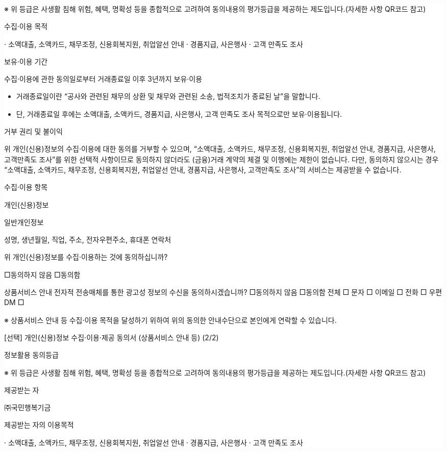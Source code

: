 ※ 위 등급은 사생활 침해 위험, 혜택, 명확성 등을 종합적으로 고려하여 동의내용의 평가등급을 제공하는 제도입니다.(자세한 사항 QR코드 참고)

수집·이용 목적

 · 소액대출, 소액카드, 채무조정, 신용회복지원, 취업알선 안내
 · 경품지급, 사은행사
 · 고객 만족도 조사

보유·이용 기간

 수집·이용에 관한 동의일로부터 거래종료일 이후 3년까지 보유·이용

 * 거래종료일이란 “공사와 관련된 채무의 상환 및 채무와 관련된 소송, 법적조치가 종료된 날”을 말합니다.

 * 단, 거래종료일 후에는 소액대출, 소액카드, 경품지급, 사은행사, 고객 만족도 조사 목적으로만 보유·이용됩니다.

거부 권리 및 불이익

위 개인(신용)정보의 수집·이용에 대한 동의를 거부할 수 있으며, “소액대출, 소액카드, 채무조정, 신용회복지원, 취업알선 안내, 경품지급, 사은행사, 고객만족도 조사”를 위한 선택적 사항이므로 동의하지 않더라도 (금융)거래 계약의 체결 및 이행에는 제한이 없습니다. 다만, 동의하지 않으시는 경우 “소액대출, 소액카드, 채무조정, 신용회복지원, 취업알선 안내, 경품지급, 사은행사, 고객만족도 조사”의 서비스는 제공받을 수 없습니다.

 수집·이용 항목

개인(신용)정보

일반개인정보

성명, 생년월일, 직업, 주소, 전자우편주소, 휴대폰 연락처

위 개인(신용)정보를 수집·이용하는 것에 동의하십니까?

 □동의하지 않음  □동의함

상품서비스 안내
 전자적 전송매체를 통한 광고성 정보의 수신을 동의하시겠습니까?
 □동의하지 않음  □동의함
전체 □
문자 □
이메일 □
전화 □
우편DM □

※ 상품서비스 안내 등 수집·이용 목적을 달성하기 위하여 위의 동의한 안내수단으로 본인에게 연락할 수 있습니다.

[선택] 개인(신용)정보 수집·이용·제공 동의서 (상품서비스 안내 등) (2/2)

 정보활용 동의등급

※ 위 등급은 사생활 침해 위험, 혜택, 명확성 등을 종합적으로 고려하여 동의내용의 평가등급을 제공하는 제도입니다.(자세한 사항 QR코드 참고)

제공받는 자

 ㈜국민행복기금

제공받는 자의
이용목적

 · 소액대출, 소액카드, 채무조정, 신용회복지원, 취업알선 안내
 · 경품지급, 사은행사
 · 고객 만족도 조사
